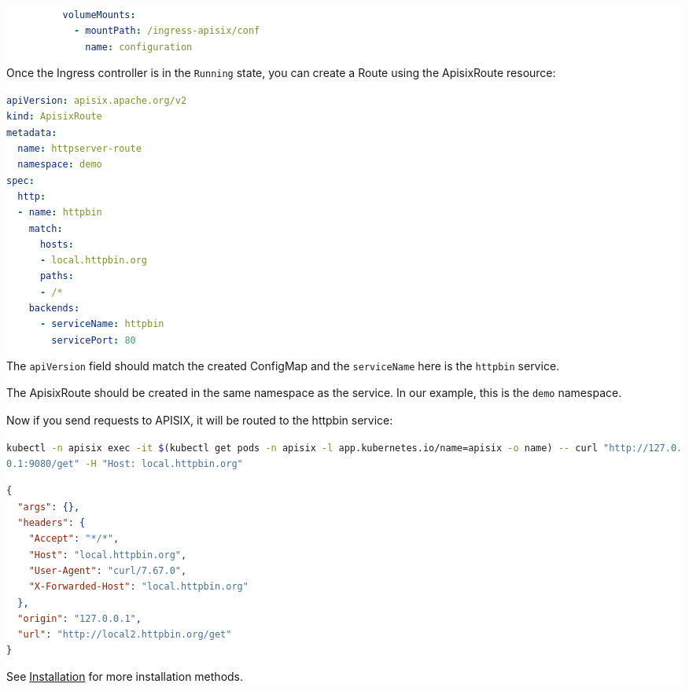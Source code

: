 ```yaml title="ingress-deployment.yaml"
          volumeMounts:
            - mountPath: /ingress-apisix/conf
              name: configuration
```

Once the Ingress controller is in the `Running` state, you can create a Route using the ApisixRoute resource:

```yaml title="httpbin-route.yaml"
apiVersion: apisix.apache.org/v2
kind: ApisixRoute
metadata:
  name: httpserver-route
  namespace: demo
spec:
  http:
  - name: httpbin
    match:
      hosts:
      - local.httpbin.org
      paths:
      - /*
    backends:
      - serviceName: httpbin
        servicePort: 80
```

The `apiVersion` field should match the created ConfigMap and the `serviceName` here is the `httpbin` service.

The ApisixRoute should be created in the same namespace as the service. In our example, this is the `demo` namespace.

Now if you send requests to APISIX, it will be routed to the httpbin service:

```bash
kubectl -n apisix exec -it $(kubectl get pods -n apisix -l app.kubernetes.io/name=apisix -o name) -- curl "http://127.0.0.1:9080/get" -H "Host: local.httpbin.org"
```

```json title="output"
{
  "args": {},
  "headers": {
    "Accept": "*/*",
    "Host": "local.httpbin.org",
    "User-Agent": "curl/7.67.0",
    "X-Forwarded-Host": "local.httpbin.org"
  },
  "origin": "127.0.0.1",
  "url": "http://local2.httpbin.org/get"
}
```

See [Installation](https://apisix.apache.org/docs/ingress-controller/deployments/minikube) for more installation methods.
